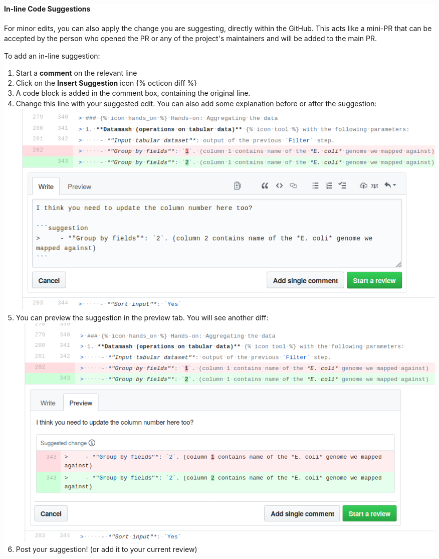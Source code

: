 #### In-line Code Suggestions
For minor edits, you can also apply the change you are suggesting, directly within the GitHub. This acts like a mini-PR that can be accepted by the person who opened the PR or any of the project's maintainers and will be added to the main PR.

To add an in-line suggestion:

1. Start a **comment** on the relevant line
2. Click on the **Insert Suggestion** icon {% octicon diff %}
3. A code block is added in the comment box, containing the original line.
4. Change this line with your suggested edit. You can also add some explanation before or after the suggestion:
   ![](../../images/reviewing/inline_suggestions.png)
5. You can preview the suggestion in the preview tab. You will see another diff:
   ![](../../images/reviewing/inline_suggestions_preview.png)
6. Post your suggestion! (or add it to your current review)
